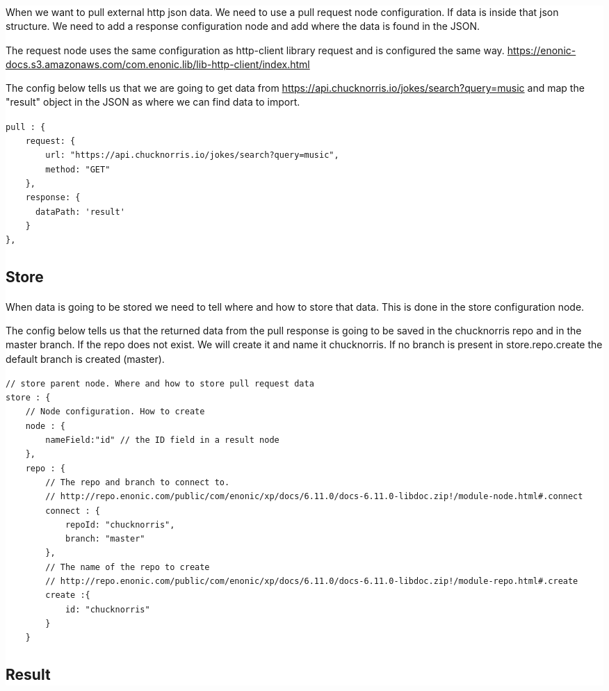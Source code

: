 When we want to pull external http json data. We need to use a pull request node configuration. If data is inside that json structure. We need to add a response configuration node and add where the data is found in the JSON.   

The request node uses the same configuration as http-client library request and is configured the same way.  https://enonic-docs.s3.amazonaws.com/com.enonic.lib/lib-http-client/index.html

The config below tells us that we are going to get data from https://api.chucknorris.io/jokes/search?query=music and map the "result" object in the JSON as where we can find data to import. 

    pull : {
        request: {
            url: "https://api.chucknorris.io/jokes/search?query=music",
            method: "GET"
        },
        response: {
          dataPath: 'result'
        }
    },

##  Store

When data is going to be stored we need to tell where and how to store
that data. This is done in the store configuration node. 

The config below tells us that the returned data from the pull response is going to be saved in the chucknorris repo and in the master branch. If the repo does not exist. We will create it and name it chucknorris. If no branch is present in store.repo.create the default branch is created (master).  

    // store parent node. Where and how to store pull request data
    store : {
        // Node configuration. How to create
        node : {
            nameField:"id" // the ID field in a result node  
        },
        repo : {
            // The repo and branch to connect to.
            // http://repo.enonic.com/public/com/enonic/xp/docs/6.11.0/docs-6.11.0-libdoc.zip!/module-node.html#.connect
            connect : {
                repoId: "chucknorris",
                branch: "master"
            },
            // The name of the repo to create
            // http://repo.enonic.com/public/com/enonic/xp/docs/6.11.0/docs-6.11.0-libdoc.zip!/module-repo.html#.create
            create :{
                id: "chucknorris"
            }
        }

## Result
